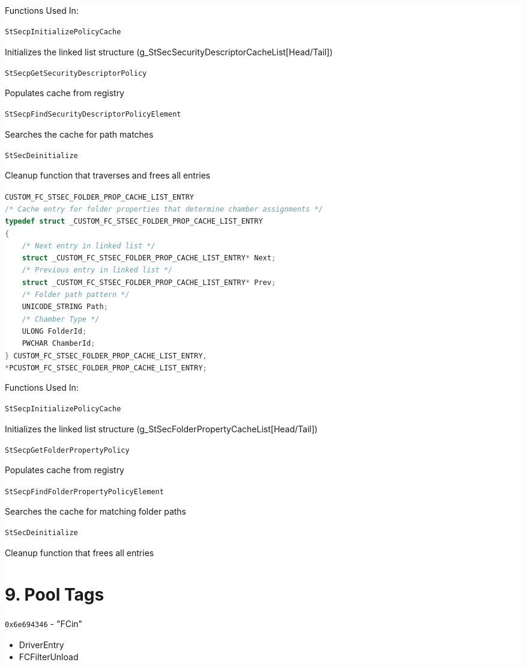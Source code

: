 Functions Used In:

`StSecpInitializePolicyCache`

Initializes the linked list structure (g_StSecSecurityDescriptorCacheList[Head/Tail])

`StSecpGetSecurityDescriptorPolicy`

Populates cache from registry

`StSecpFindSecurityDescriptorPolicyElement`

Searches the cache for path matches

`StSecDeinitialize`

Cleanup function that traverses and frees all entries

```c
CUSTOM_FC_STSEC_FOLDER_PROP_CACHE_LIST_ENTRY
/* Cache entry for folder properties that determine chamber assignments */
typedef struct _CUSTOM_FC_STSEC_FOLDER_PROP_CACHE_LIST_ENTRY
{
    /* Next entry in linked list */
    struct _CUSTOM_FC_STSEC_FOLDER_PROP_CACHE_LIST_ENTRY* Next;
    /* Previous entry in linked list */
    struct _CUSTOM_FC_STSEC_FOLDER_PROP_CACHE_LIST_ENTRY* Prev;
    /* Folder path pattern */
    UNICODE_STRING Path;
    /* Chamber Type */
    ULONG FolderId;
    PWCHAR ChamberId;
} CUSTOM_FC_STSEC_FOLDER_PROP_CACHE_LIST_ENTRY,
*PCUSTOM_FC_STSEC_FOLDER_PROP_CACHE_LIST_ENTRY;
```

Functions Used In:

`StSecpInitializePolicyCache`

Initializes the linked list structure (g_StSecFolderPropertyCacheList[Head/Tail])

`StSecpGetFolderPropertyPolicy`

Populates cache from registry

`StSecpFindFolderPropertyPolicyElement`

Searches the cache for matching folder paths

`StSecDeinitialize`

Cleanup function that frees all entries

# 9. Pool Tags

`0x6e694346` - "FCin"
- DriverEntry
- FCFilterUnload
